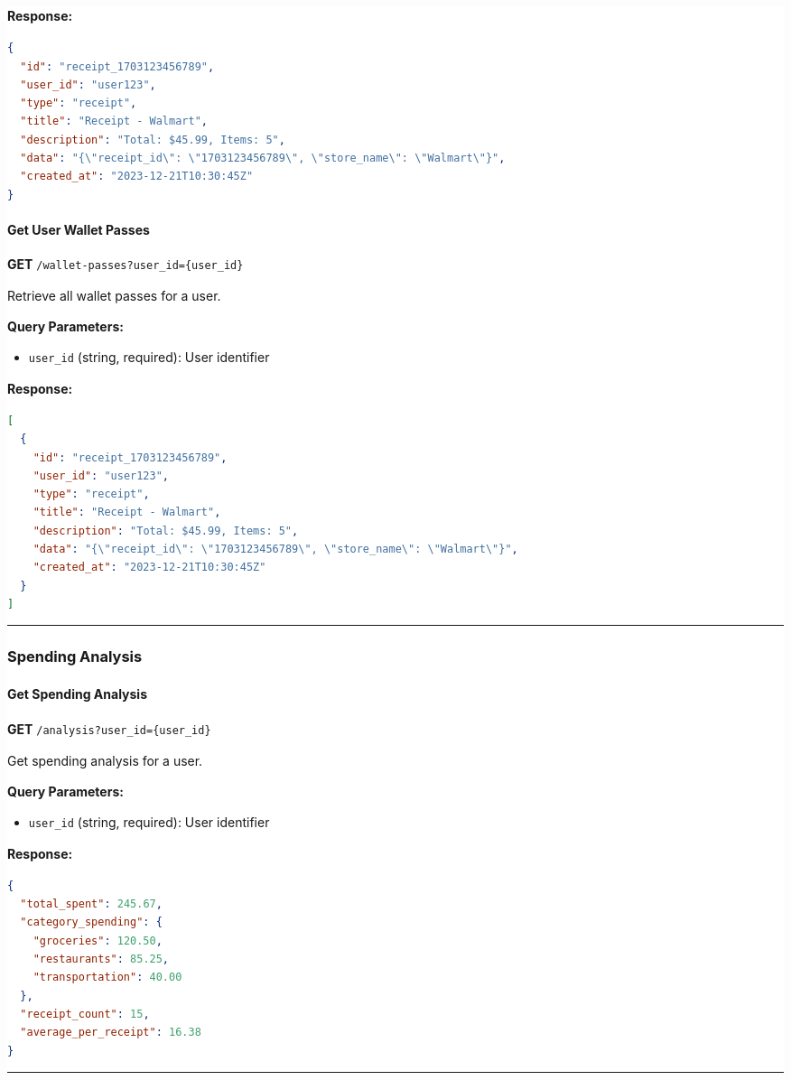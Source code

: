 **Response:**
```json
{
  "id": "receipt_1703123456789",
  "user_id": "user123",
  "type": "receipt",
  "title": "Receipt - Walmart",
  "description": "Total: $45.99, Items: 5",
  "data": "{\"receipt_id\": \"1703123456789\", \"store_name\": \"Walmart\"}",
  "created_at": "2023-12-21T10:30:45Z"
}
```

#### Get User Wallet Passes
**GET** `/wallet-passes?user_id={user_id}`

Retrieve all wallet passes for a user.

**Query Parameters:**
- `user_id` (string, required): User identifier

**Response:**
```json
[
  {
    "id": "receipt_1703123456789",
    "user_id": "user123",
    "type": "receipt",
    "title": "Receipt - Walmart",
    "description": "Total: $45.99, Items: 5",
    "data": "{\"receipt_id\": \"1703123456789\", \"store_name\": \"Walmart\"}",
    "created_at": "2023-12-21T10:30:45Z"
  }
]
```

---

### Spending Analysis

#### Get Spending Analysis
**GET** `/analysis?user_id={user_id}`

Get spending analysis for a user.

**Query Parameters:**
- `user_id` (string, required): User identifier

**Response:**
```json
{
  "total_spent": 245.67,
  "category_spending": {
    "groceries": 120.50,
    "restaurants": 85.25,
    "transportation": 40.00
  },
  "receipt_count": 15,
  "average_per_receipt": 16.38
}
```

---